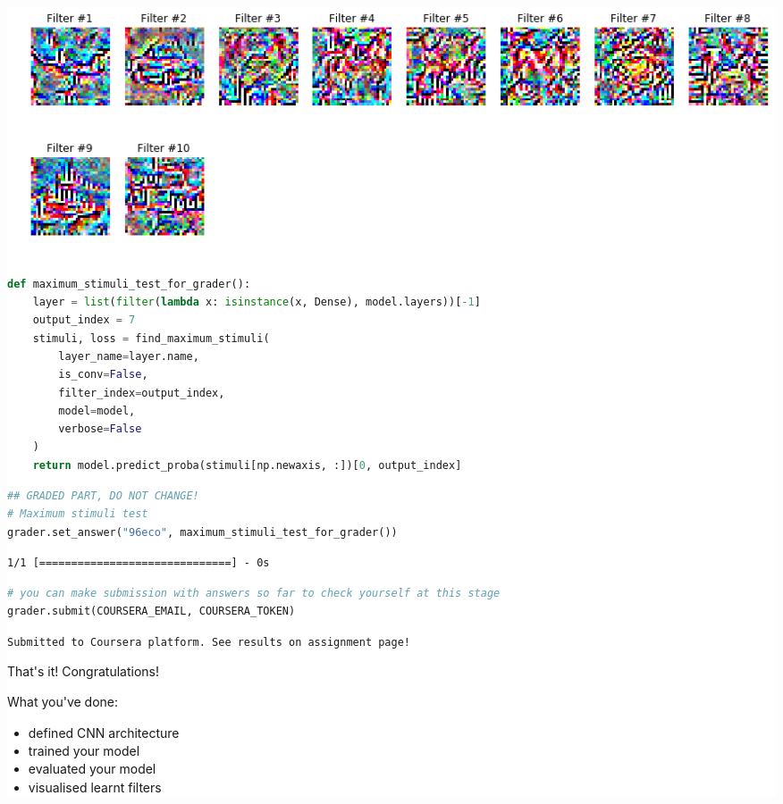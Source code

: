 
![png](output_46_0.png)



```python
def maximum_stimuli_test_for_grader():
    layer = list(filter(lambda x: isinstance(x, Dense), model.layers))[-1]
    output_index = 7
    stimuli, loss = find_maximum_stimuli(
        layer_name=layer.name, 
        is_conv=False, 
        filter_index=output_index,
        model=model,
        verbose=False
    )
    return model.predict_proba(stimuli[np.newaxis, :])[0, output_index]
```


```python
## GRADED PART, DO NOT CHANGE!
# Maximum stimuli test
grader.set_answer("96eco", maximum_stimuli_test_for_grader())
```

    1/1 [==============================] - 0s



```python
# you can make submission with answers so far to check yourself at this stage
grader.submit(COURSERA_EMAIL, COURSERA_TOKEN)
```

    Submitted to Coursera platform. See results on assignment page!


That's it! Congratulations!

What you've done:
- defined CNN architecture
- trained your model
- evaluated your model
- visualised learnt filters


```python

```
